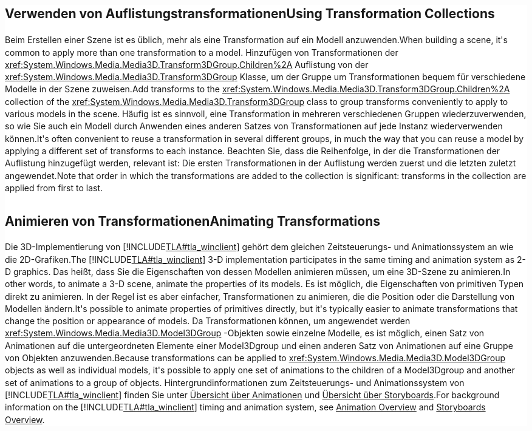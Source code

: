 ## <a name="using-transformation-collections"></a><span data-ttu-id="22544-181">Verwenden von Auflistungstransformationen</span><span class="sxs-lookup"><span data-stu-id="22544-181">Using Transformation Collections</span></span>  
 <span data-ttu-id="22544-182">Beim Erstellen einer Szene ist es üblich, mehr als eine Transformation auf ein Modell anzuwenden.</span><span class="sxs-lookup"><span data-stu-id="22544-182">When building a scene, it's common to apply more than one transformation to a model.</span></span> <span data-ttu-id="22544-183">Hinzufügen von Transformationen der <xref:System.Windows.Media.Media3D.Transform3DGroup.Children%2A> Auflistung von der <xref:System.Windows.Media.Media3D.Transform3DGroup> Klasse, um der Gruppe um Transformationen bequem für verschiedene Modelle in der Szene zuweisen.</span><span class="sxs-lookup"><span data-stu-id="22544-183">Add transforms to the <xref:System.Windows.Media.Media3D.Transform3DGroup.Children%2A> collection of the <xref:System.Windows.Media.Media3D.Transform3DGroup> class to group transforms conveniently to apply to various models in the scene.</span></span> <span data-ttu-id="22544-184">Häufig ist es sinnvoll, eine Transformation in mehreren verschiedenen Gruppen wiederzuverwenden, so wie Sie auch ein Modell durch Anwenden eines anderen Satzes von Transformationen auf jede Instanz wiederverwenden können.</span><span class="sxs-lookup"><span data-stu-id="22544-184">It's often convenient to reuse a transformation in several different groups, in much the way that you can reuse a model by applying a different set of transforms to each instance.</span></span> <span data-ttu-id="22544-185">Beachten Sie, dass die Reihenfolge, in der die Transformationen der Auflistung hinzugefügt werden, relevant ist: Die ersten Transformationen in der Auflistung werden zuerst und die letzten zuletzt angewendet.</span><span class="sxs-lookup"><span data-stu-id="22544-185">Note that order in which the transformations are added to the collection is significant: transforms in the collection are applied from first to last.</span></span>  
  
## <a name="animating-transformations"></a><span data-ttu-id="22544-186">Animieren von Transformationen</span><span class="sxs-lookup"><span data-stu-id="22544-186">Animating Transformations</span></span>  
 <span data-ttu-id="22544-187">Die 3D-Implementierung von [!INCLUDE[TLA#tla_winclient](../../../../includes/tlasharptla-winclient-md.md)] gehört dem gleichen Zeitsteuerungs- und Animationssystem an wie die 2D-Grafiken.</span><span class="sxs-lookup"><span data-stu-id="22544-187">The [!INCLUDE[TLA#tla_winclient](../../../../includes/tlasharptla-winclient-md.md)] 3-D implementation participates in the same timing and animation system as 2-D graphics.</span></span> <span data-ttu-id="22544-188">Das heißt, dass Sie die Eigenschaften von dessen Modellen animieren müssen, um eine 3D-Szene zu animieren.</span><span class="sxs-lookup"><span data-stu-id="22544-188">In other words, to animate a 3-D scene, animate the properties of its models.</span></span> <span data-ttu-id="22544-189">Es ist möglich, die Eigenschaften von primitiven Typen direkt zu animieren. In der Regel ist es aber einfacher, Transformationen zu animieren, die die Position oder die Darstellung von Modellen ändern.</span><span class="sxs-lookup"><span data-stu-id="22544-189">It's possible to animate properties of primitives directly, but it's typically easier to animate transformations that change the position or appearance of models.</span></span> <span data-ttu-id="22544-190">Da Transformationen können, um angewendet werden <xref:System.Windows.Media.Media3D.Model3DGroup> -Objekten sowie einzelne Modelle, es ist möglich, einen Satz von Animationen auf die untergeordneten Elemente einer Model3Dgroup und einen anderen Satz von Animationen auf eine Gruppe von Objekten anzuwenden.</span><span class="sxs-lookup"><span data-stu-id="22544-190">Because transformations can be applied to <xref:System.Windows.Media.Media3D.Model3DGroup> objects as well as individual models, it's possible to apply one set of animations to the children of a Model3Dgroup and another set of animations to a group of objects.</span></span>  <span data-ttu-id="22544-191">Hintergrundinformationen zum Zeitsteuerungs- und Animationssystem von [!INCLUDE[TLA#tla_winclient](../../../../includes/tlasharptla-winclient-md.md)] finden Sie unter [Übersicht über Animationen](../../../../docs/framework/wpf/graphics-multimedia/animation-overview.md) und [Übersicht über Storyboards](../../../../docs/framework/wpf/graphics-multimedia/storyboards-overview.md).</span><span class="sxs-lookup"><span data-stu-id="22544-191">For background information on the [!INCLUDE[TLA#tla_winclient](../../../../includes/tlasharptla-winclient-md.md)] timing and animation system, see [Animation Overview](../../../../docs/framework/wpf/graphics-multimedia/animation-overview.md) and [Storyboards Overview](../../../../docs/framework/wpf/graphics-multimedia/storyboards-overview.md).</span></span>  
  